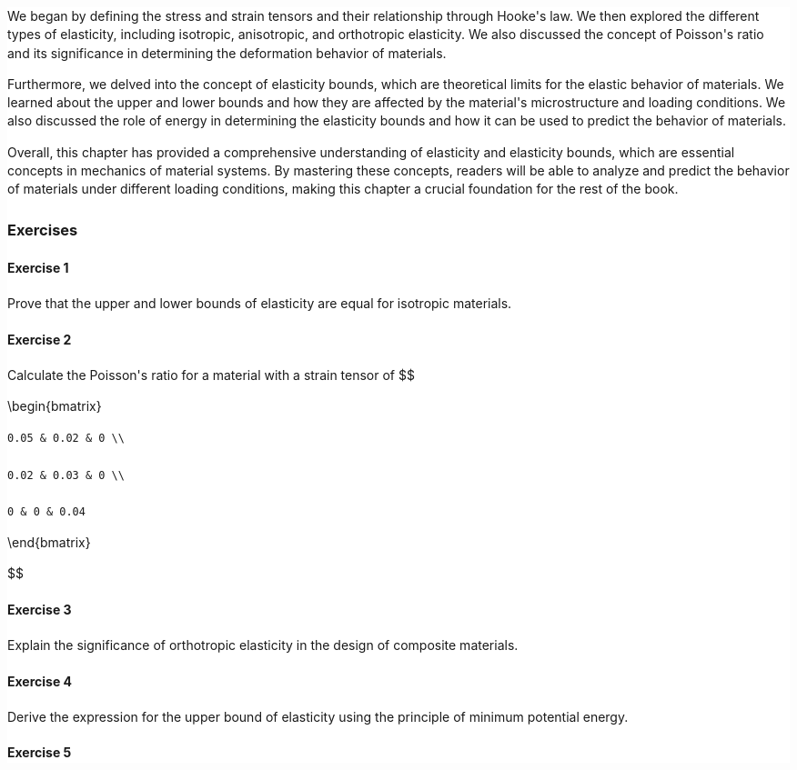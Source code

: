 

We began by defining the stress and strain tensors and their relationship through Hooke's law. We then explored the different types of elasticity, including isotropic, anisotropic, and orthotropic elasticity. We also discussed the concept of Poisson's ratio and its significance in determining the deformation behavior of materials.



Furthermore, we delved into the concept of elasticity bounds, which are theoretical limits for the elastic behavior of materials. We learned about the upper and lower bounds and how they are affected by the material's microstructure and loading conditions. We also discussed the role of energy in determining the elasticity bounds and how it can be used to predict the behavior of materials.



Overall, this chapter has provided a comprehensive understanding of elasticity and elasticity bounds, which are essential concepts in mechanics of material systems. By mastering these concepts, readers will be able to analyze and predict the behavior of materials under different loading conditions, making this chapter a crucial foundation for the rest of the book.



### Exercises

#### Exercise 1

Prove that the upper and lower bounds of elasticity are equal for isotropic materials.



#### Exercise 2

Calculate the Poisson's ratio for a material with a strain tensor of $$

\begin{bmatrix}

    0.05 & 0.02 & 0 \\

    0.02 & 0.03 & 0 \\

    0 & 0 & 0.04

\end{bmatrix}

$$



#### Exercise 3

Explain the significance of orthotropic elasticity in the design of composite materials.



#### Exercise 4

Derive the expression for the upper bound of elasticity using the principle of minimum potential energy.



#### Exercise 5
